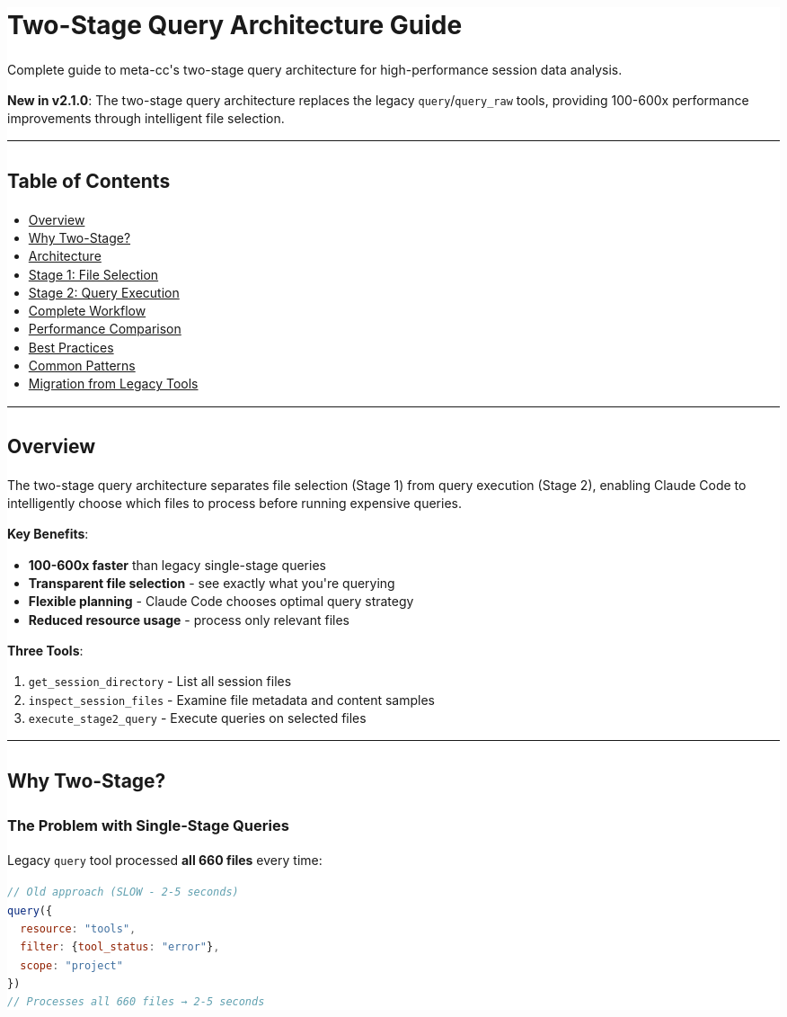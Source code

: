 # Two-Stage Query Architecture Guide

Complete guide to meta-cc's two-stage query architecture for high-performance session data analysis.

**New in v2.1.0**: The two-stage query architecture replaces the legacy `query`/`query_raw` tools, providing 100-600x performance improvements through intelligent file selection.

---

## Table of Contents

- [Overview](#overview)
- [Why Two-Stage?](#why-two-stage)
- [Architecture](#architecture)
- [Stage 1: File Selection](#stage-1-file-selection)
- [Stage 2: Query Execution](#stage-2-query-execution)
- [Complete Workflow](#complete-workflow)
- [Performance Comparison](#performance-comparison)
- [Best Practices](#best-practices)
- [Common Patterns](#common-patterns)
- [Migration from Legacy Tools](#migration-from-legacy-tools)

---

## Overview

The two-stage query architecture separates file selection (Stage 1) from query execution (Stage 2), enabling Claude Code to intelligently choose which files to process before running expensive queries.

**Key Benefits**:
- **100-600x faster** than legacy single-stage queries
- **Transparent file selection** - see exactly what you're querying
- **Flexible planning** - Claude Code chooses optimal query strategy
- **Reduced resource usage** - process only relevant files

**Three Tools**:
1. `get_session_directory` - List all session files
2. `inspect_session_files` - Examine file metadata and content samples
3. `execute_stage2_query` - Execute queries on selected files

---

## Why Two-Stage?

### The Problem with Single-Stage Queries

Legacy `query` tool processed **all 660 files** every time:

```javascript
// Old approach (SLOW - 2-5 seconds)
query({
  resource: "tools",
  filter: {tool_status: "error"},
  scope: "project"
})
// Processes all 660 files → 2-5 seconds
```
